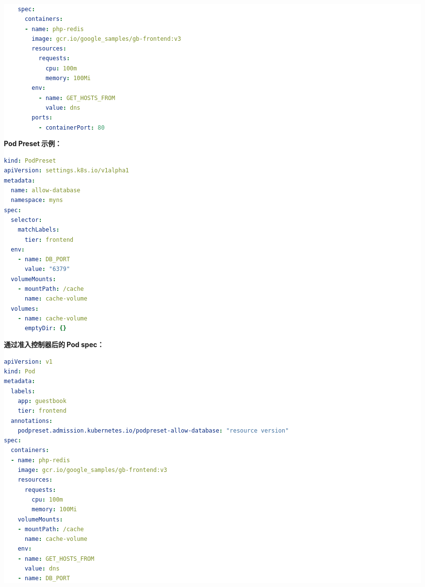 ```yaml
    spec:
      containers:
      - name: php-redis
        image: gcr.io/google_samples/gb-frontend:v3
        resources:
          requests:
            cpu: 100m
            memory: 100Mi
        env:
          - name: GET_HOSTS_FROM
            value: dns
        ports:
          - containerPort: 80
```


**Pod Preset 示例：**

```yaml
kind: PodPreset
apiVersion: settings.k8s.io/v1alpha1
metadata:
  name: allow-database
  namespace: myns
spec:
  selector:
    matchLabels:
      tier: frontend
  env:
    - name: DB_PORT
      value: "6379"
  volumeMounts:
    - mountPath: /cache
      name: cache-volume
  volumes:
    - name: cache-volume
      emptyDir: {}
```


**通过准入控制器后的 Pod spec：**

```yaml
apiVersion: v1
kind: Pod
metadata:
  labels:
    app: guestbook
    tier: frontend
  annotations:
    podpreset.admission.kubernetes.io/podpreset-allow-database: "resource version"
spec:
  containers:
  - name: php-redis
    image: gcr.io/google_samples/gb-frontend:v3
    resources:
      requests:
        cpu: 100m
        memory: 100Mi
    volumeMounts:
    - mountPath: /cache
      name: cache-volume
    env:
    - name: GET_HOSTS_FROM
      value: dns
    - name: DB_PORT
```